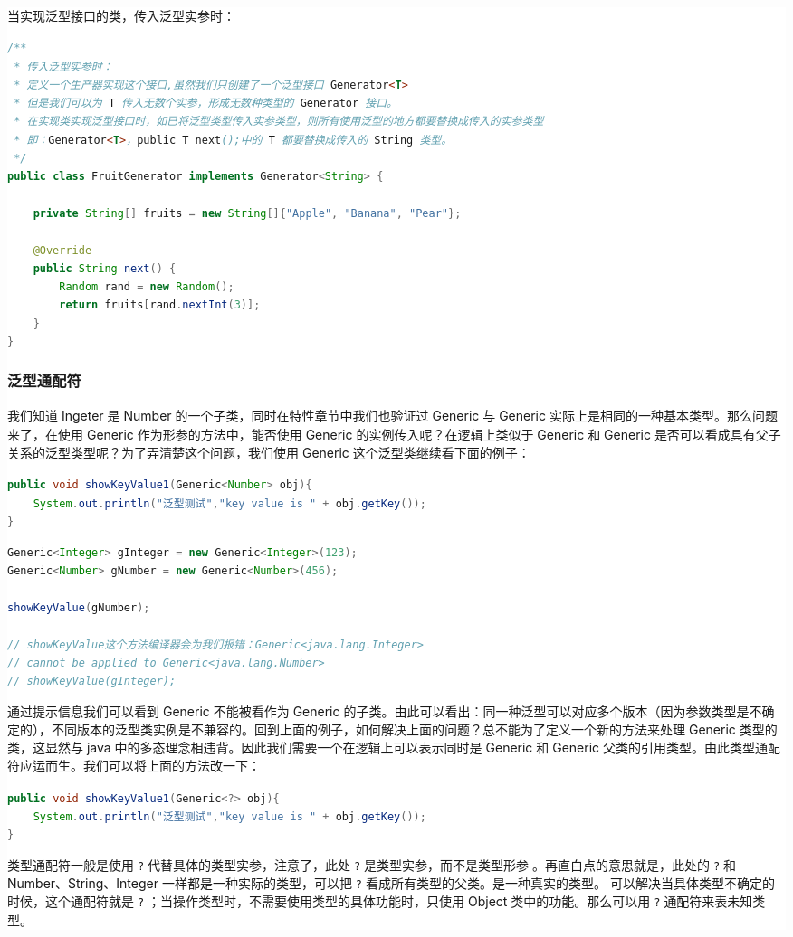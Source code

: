 当实现泛型接口的类，传入泛型实参时：
```java
/**
 * 传入泛型实参时：
 * 定义一个生产器实现这个接口,虽然我们只创建了一个泛型接口 Generator<T>
 * 但是我们可以为 T 传入无数个实参，形成无数种类型的 Generator 接口。
 * 在实现类实现泛型接口时，如已将泛型类型传入实参类型，则所有使用泛型的地方都要替换成传入的实参类型
 * 即：Generator<T>，public T next();中的 T 都要替换成传入的 String 类型。
 */
public class FruitGenerator implements Generator<String> {

    private String[] fruits = new String[]{"Apple", "Banana", "Pear"};

    @Override
    public String next() {
        Random rand = new Random();
        return fruits[rand.nextInt(3)];
    }
}
```

### 泛型通配符
我们知道 Ingeter 是 Number 的一个子类，同时在特性章节中我们也验证过 Generic<Ingeter> 与 Generic<Number> 实际上是相同的一种基本类型。那么问题来了，在使用 Generic<Number> 作为形参的方法中，能否使用 Generic<Ingeter> 的实例传入呢？在逻辑上类似于 Generic<Number> 和 Generic<Ingeter> 是否可以看成具有父子关系的泛型类型呢？为了弄清楚这个问题，我们使用 Generic<T> 这个泛型类继续看下面的例子：
```java
public void showKeyValue1(Generic<Number> obj){
    System.out.println("泛型测试","key value is " + obj.getKey());
}
```

```java
Generic<Integer> gInteger = new Generic<Integer>(123);
Generic<Number> gNumber = new Generic<Number>(456);

showKeyValue(gNumber);

// showKeyValue这个方法编译器会为我们报错：Generic<java.lang.Integer> 
// cannot be applied to Generic<java.lang.Number>
// showKeyValue(gInteger);
```

通过提示信息我们可以看到 Generic<Integer> 不能被看作为 Generic<Number> 的子类。由此可以看出：同一种泛型可以对应多个版本（因为参数类型是不确定的），不同版本的泛型类实例是不兼容的。回到上面的例子，如何解决上面的问题？总不能为了定义一个新的方法来处理 Generic<Integer> 类型的类，这显然与 java 中的多态理念相违背。因此我们需要一个在逻辑上可以表示同时是 Generic<Integer> 和 Generic<Number> 父类的引用类型。由此类型通配符应运而生。我们可以将上面的方法改一下：
```java
public void showKeyValue1(Generic<?> obj){
    System.out.println("泛型测试","key value is " + obj.getKey());
}
```

类型通配符一般是使用 `?` 代替具体的类型实参，注意了，此处 `?` 是类型实参，而不是类型形参 。再直白点的意思就是，此处的 `?` 和 Number、String、Integer 一样都是一种实际的类型，可以把 `?` 看成所有类型的父类。是一种真实的类型。
可以解决当具体类型不确定的时候，这个通配符就是 `?` ；当操作类型时，不需要使用类型的具体功能时，只使用 Object 类中的功能。那么可以用 `?` 通配符来表未知类型。
